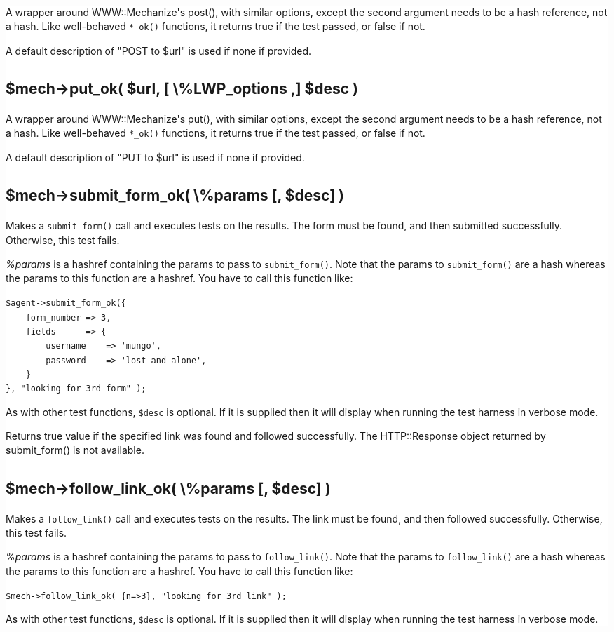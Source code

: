 A wrapper around WWW::Mechanize's post(), with similar options, except
the second argument needs to be a hash reference, not a hash. Like
well-behaved `*_ok()` functions, it returns true if the test passed,
or false if not.

A default description of "POST to $url" is used if none if provided.

## $mech->put\_ok( $url, \[ \\%LWP\_options ,\] $desc )

A wrapper around WWW::Mechanize's put(), with similar options, except
the second argument needs to be a hash reference, not a hash. Like
well-behaved `*_ok()` functions, it returns true if the test passed,
or false if not.

A default description of "PUT to $url" is used if none if provided.

## $mech->submit\_form\_ok( \\%params \[, $desc\] )

Makes a `submit_form()` call and executes tests on the results.
The form must be found, and then submitted successfully.  Otherwise,
this test fails.

_%params_ is a hashref containing the params to pass to `submit_form()`.
Note that the params to `submit_form()` are a hash whereas the params to
this function are a hashref.  You have to call this function like:

    $agent->submit_form_ok({
        form_number => 3,
        fields      => {
            username    => 'mungo',
            password    => 'lost-and-alone',
        }
    }, "looking for 3rd form" );

As with other test functions, `$desc` is optional.  If it is supplied
then it will display when running the test harness in verbose mode.

Returns true value if the specified link was found and followed
successfully.  The [HTTP::Response](https://metacpan.org/pod/HTTP::Response) object returned by submit\_form()
is not available.

## $mech->follow\_link\_ok( \\%params \[, $desc\] )

Makes a `follow_link()` call and executes tests on the results.
The link must be found, and then followed successfully.  Otherwise,
this test fails.

_%params_ is a hashref containing the params to pass to `follow_link()`.
Note that the params to `follow_link()` are a hash whereas the params to
this function are a hashref.  You have to call this function like:

    $mech->follow_link_ok( {n=>3}, "looking for 3rd link" );

As with other test functions, `$desc` is optional.  If it is supplied
then it will display when running the test harness in verbose mode.
